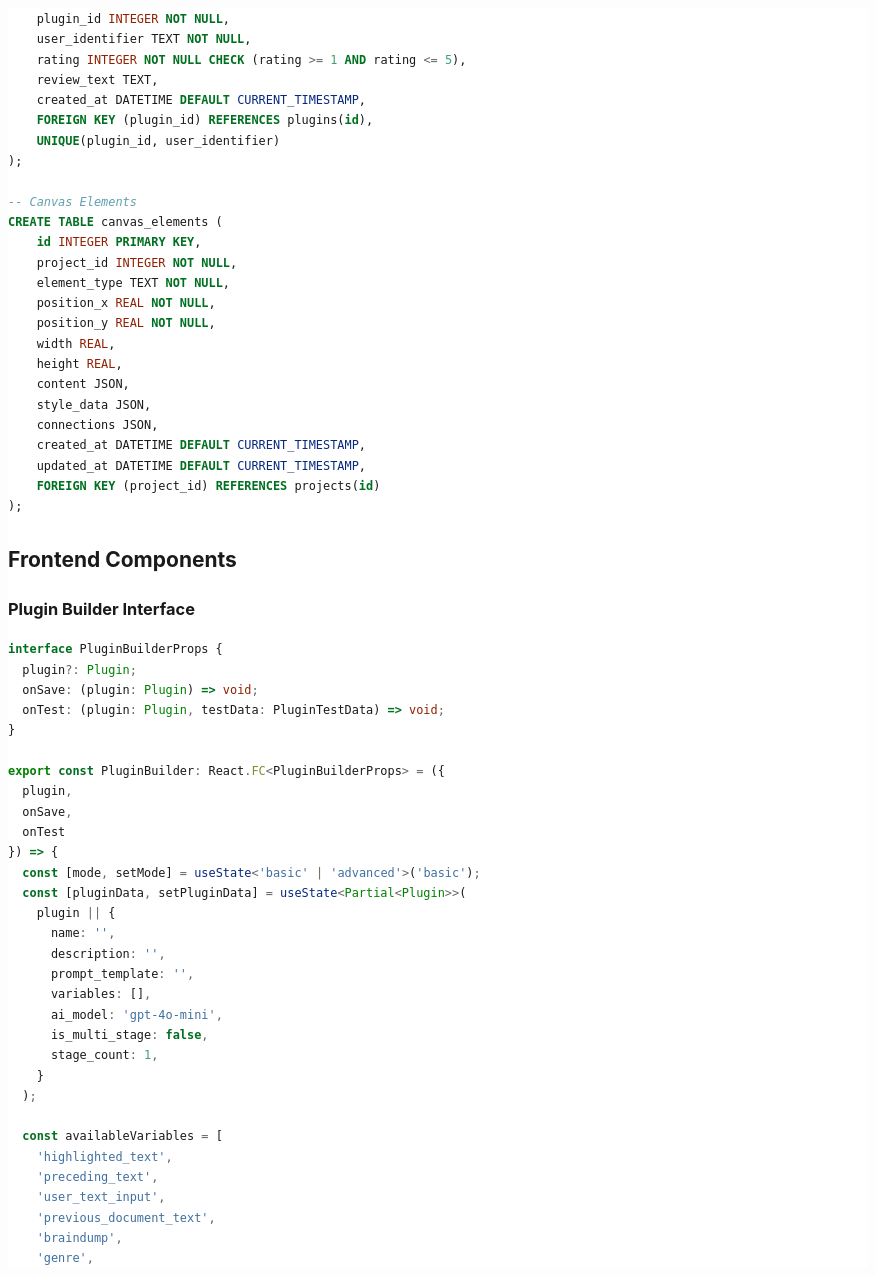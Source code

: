 ```sql
    plugin_id INTEGER NOT NULL,
    user_identifier TEXT NOT NULL,
    rating INTEGER NOT NULL CHECK (rating >= 1 AND rating <= 5),
    review_text TEXT,
    created_at DATETIME DEFAULT CURRENT_TIMESTAMP,
    FOREIGN KEY (plugin_id) REFERENCES plugins(id),
    UNIQUE(plugin_id, user_identifier)
);

-- Canvas Elements
CREATE TABLE canvas_elements (
    id INTEGER PRIMARY KEY,
    project_id INTEGER NOT NULL,
    element_type TEXT NOT NULL,
    position_x REAL NOT NULL,
    position_y REAL NOT NULL,
    width REAL,
    height REAL,
    content JSON,
    style_data JSON,
    connections JSON,
    created_at DATETIME DEFAULT CURRENT_TIMESTAMP,
    updated_at DATETIME DEFAULT CURRENT_TIMESTAMP,
    FOREIGN KEY (project_id) REFERENCES projects(id)
);
```

## Frontend Components

### Plugin Builder Interface

```typescript
interface PluginBuilderProps {
  plugin?: Plugin;
  onSave: (plugin: Plugin) => void;
  onTest: (plugin: Plugin, testData: PluginTestData) => void;
}

export const PluginBuilder: React.FC<PluginBuilderProps> = ({
  plugin,
  onSave,
  onTest
}) => {
  const [mode, setMode] = useState<'basic' | 'advanced'>('basic');
  const [pluginData, setPluginData] = useState<Partial<Plugin>>(
    plugin || {
      name: '',
      description: '',
      prompt_template: '',
      variables: [],
      ai_model: 'gpt-4o-mini',
      is_multi_stage: false,
      stage_count: 1,
    }
  );

  const availableVariables = [
    'highlighted_text',
    'preceding_text', 
    'user_text_input',
    'previous_document_text',
    'braindump',
    'genre',
```